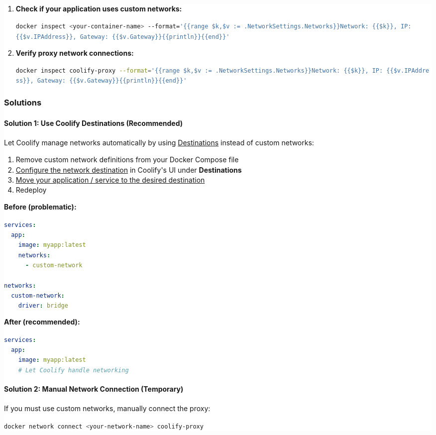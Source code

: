 1. **Check if your application uses custom networks:**

   ```bash
   docker inspect <your-container-name> --format='{{range $k,$v := .NetworkSettings.Networks}}Network: {{$k}}, IP: {{$v.IPAddress}}, Gateway: {{$v.Gateway}}{{println}}{{end}}'
   ```

2. **Verify proxy network connections:**

   ```bash
   docker inspect coolify-proxy --format='{{range $k,$v := .NetworkSettings.Networks}}Network: {{$k}}, IP: {{$v.IPAddress}}, Gateway: {{$v.Gateway}}{{println}}{{end}}'
   ```

### Solutions

#### Solution 1: Use Coolify Destinations (Recommended)

Let Coolify manage networks automatically by using [Destinations](/knowledge-base/destinations/) instead of custom networks:

1. Remove custom network definitions from your Docker Compose file
2. [Configure the network destination](/knowledge-base/destinations/create) in Coolify's UI under **Destinations**
3. [Move your application / service to the desired destination](/knowledge-base/destinations/manage#assign-resources-to-a-destination)
4. Redeploy

**Before (problematic):**

```yaml
services:
  app:
    image: myapp:latest
    networks:
      - custom-network

networks:
  custom-network:
    driver: bridge
```

**After (recommended):**

```yaml
services:
  app:
    image: myapp:latest
    # Let Coolify handle networking
```

#### Solution 2: Manual Network Connection (Temporary)

If you must use custom networks, manually connect the proxy:

```bash
docker network connect <your-network-name> coolify-proxy
```
